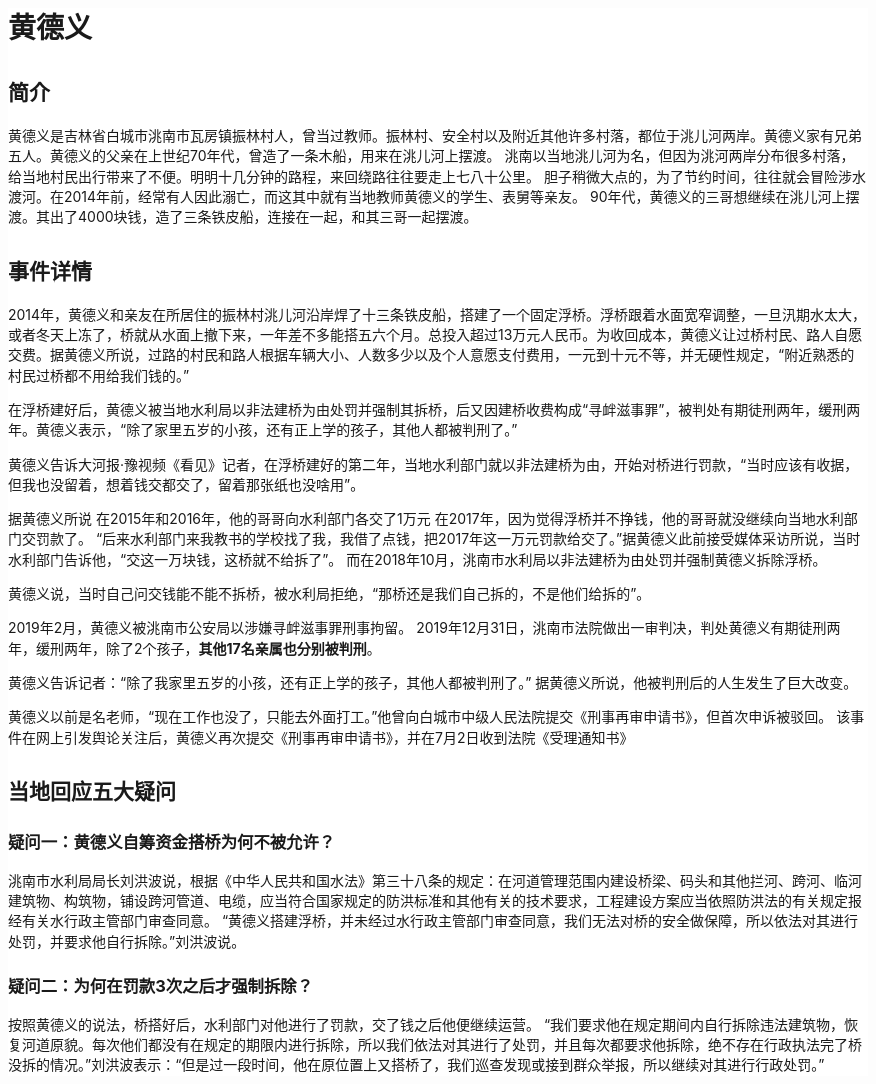 # 黄德义

## 简介

黄德义是吉林省白城市洮南市瓦房镇振林村人，曾当过教师。振林村、安全村以及附近其他许多村落，都位于洮儿河两岸。黄德义家有兄弟五人。黄德义的父亲在上世纪70年代，曾造了一条木船，用来在洮儿河上摆渡。
洮南以当地洮儿河为名，但因为洮河两岸分布很多村落，给当地村民出行带来了不便。明明十几分钟的路程，来回绕路往往要走上七八十公里。
胆子稍微大点的，为了节约时间，往往就会冒险涉水渡河。在2014年前，经常有人因此溺亡，而这其中就有当地教师黄德义的学生、表舅等亲友。
90年代，黄德义的三哥想继续在洮儿河上摆渡。其出了4000块钱，造了三条铁皮船，连接在一起，和其三哥一起摆渡。


## 事件详情

2014年，黄德义和亲友在所居住的振林村洮儿河沿岸焊了十三条铁皮船，搭建了一个固定浮桥。浮桥跟着水面宽窄调整，一旦汛期水太大，或者冬天上冻了，桥就从水面上撤下来，一年差不多能搭五六个月。总投入超过13万元人民币。为收回成本，黄德义让过桥村民、路人自愿交费。据黄德义所说，过路的村民和路人根据车辆大小、人数多少以及个人意愿支付费用，一元到十元不等，并无硬性规定，“附近熟悉的村民过桥都不用给我们钱的。”

在浮桥建好后，黄德义被当地水利局以非法建桥为由处罚并强制其拆桥，后又因建桥收费构成“寻衅滋事罪”，被判处有期徒刑两年，缓刑两年。黄德义表示，“除了家里五岁的小孩，还有正上学的孩子，其他人都被判刑了。”

黄德义告诉大河报·豫视频《看见》记者，在浮桥建好的第二年，当地水利部门就以非法建桥为由，开始对桥进行罚款，“当时应该有收据，但我也没留着，想着钱交都交了，留着那张纸也没啥用”。

据黄德义所说
在2015年和2016年，他的哥哥向水利部门各交了1万元
在2017年，因为觉得浮桥并不挣钱，他的哥哥就没继续向当地水利部门交罚款了。
“后来水利部门来我教书的学校找了我，我借了点钱，把2017年这一万元罚款给交了。”据黄德义此前接受媒体采访所说，当时水利部门告诉他，“交这一万块钱，这桥就不给拆了”。
而在2018年10月，洮南市水利局以非法建桥为由处罚并强制黄德义拆除浮桥。

黄德义说，当时自己问交钱能不能不拆桥，被水利局拒绝，“那桥还是我们自己拆的，不是他们给拆的”。

2019年2月，黄德义被洮南市公安局以涉嫌寻衅滋事罪刑事拘留。
2019年12月31日，洮南市法院做出一审判决，判处黄德义有期徒刑两年，缓刑两年，除了2个孩子，**其他17名亲属也分别被判刑**。

黄德义告诉记者：“除了我家里五岁的小孩，还有正上学的孩子，其他人都被判刑了。”
据黄德义所说，他被判刑后的人生发生了巨大改变。

黄德义以前是名老师，“现在工作也没了，只能去外面打工。”他曾向白城市中级人民法院提交《刑事再审申请书》，但首次申诉被驳回。
该事件在网上引发舆论关注后，黄德义再次提交《刑事再审申请书》，并在7月2日收到法院《受理通知书》




## 当地回应五大疑问

### 疑问一：黄德义自筹资金搭桥为何不被允许？

洮南市水利局局长刘洪波说，根据《中华人民共和国水法》第三十八条的规定：在河道管理范围内建设桥梁、码头和其他拦河、跨河、临河建筑物、构筑物，铺设跨河管道、电缆，应当符合国家规定的防洪标准和其他有关的技术要求，工程建设方案应当依照防洪法的有关规定报经有关水行政主管部门审查同意。
“黄德义搭建浮桥，并未经过水行政主管部门审查同意，我们无法对桥的安全做保障，所以依法对其进行处罚，并要求他自行拆除。”刘洪波说。

### 疑问二：为何在罚款3次之后才强制拆除？

按照黄德义的说法，桥搭好后，水利部门对他进行了罚款，交了钱之后他便继续运营。
“我们要求他在规定期间内自行拆除违法建筑物，恢复河道原貌。每次他们都没有在规定的期限内进行拆除，所以我们依法对其进行了处罚，并且每次都要求他拆除，绝不存在行政执法完了桥没拆的情况。”刘洪波表示：“但是过一段时间，他在原位置上又搭桥了，我们巡查发现或接到群众举报，所以继续对其进行行政处罚。”
